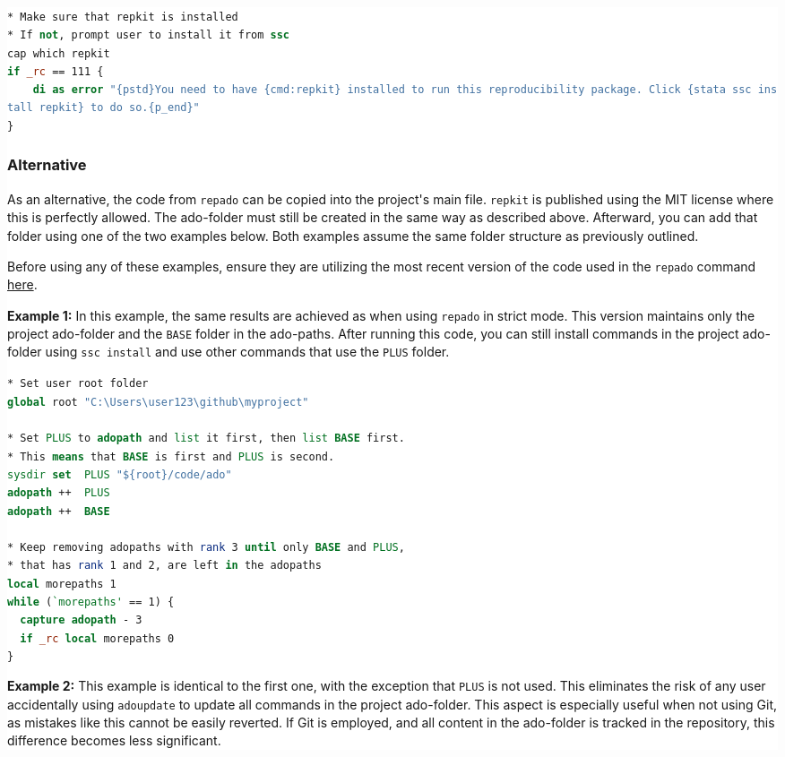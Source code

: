 ```stata
* Make sure that repkit is installed
* If not, prompt user to install it from ssc
cap which repkit  
if _rc == 111 {
    di as error "{pstd}You need to have {cmd:repkit} installed to run this reproducibility package. Click {stata ssc install repkit} to do so.{p_end}"
}
```

### Alternative

As an alternative, the code from `repado` can be copied
into the project's main file.
`repkit` is published using the MIT license where this is perfectly allowed.
The ado-folder must still be created in the same way as described above.
Afterward, you can add that folder using one of the two examples below.
Both examples assume the same folder structure as previously outlined.

Before using any of these examples, ensure they are utilizing
the most recent version of the code used in the `repado` command
[here](https://github.com/worldbank/repkit/blob/main/src/ado/repado.ado).

**Example 1:** In this example, the same results are achieved
as when using `repado` in strict mode.
This version maintains only the project ado-folder
and the `BASE` folder in the ado-paths.
After running this code, you can still install commands
in the project ado-folder using `ssc install` and
use other commands that use the `PLUS` folder.

```stata
* Set user root folder
global root "C:\Users\user123\github\myproject"

* Set PLUS to adopath and list it first, then list BASE first.
* This means that BASE is first and PLUS is second.
sysdir set  PLUS "${root}/code/ado"
adopath ++  PLUS
adopath ++  BASE

* Keep removing adopaths with rank 3 until only BASE and PLUS,
* that has rank 1 and 2, are left in the adopaths
local morepaths 1
while (`morepaths' == 1) {
  capture adopath - 3
  if _rc local morepaths 0
}
```

**Example 2:** This example is identical to the first one,
with the exception that `PLUS` is not used.
This eliminates the risk of any user accidentally using
`adoupdate` to update all commands in the project ado-folder.
This aspect is especially useful when not using Git,
as mistakes like this cannot be easily reverted.
If Git is employed, and all content in the ado-folder
is tracked in the repository, this difference becomes less significant.
